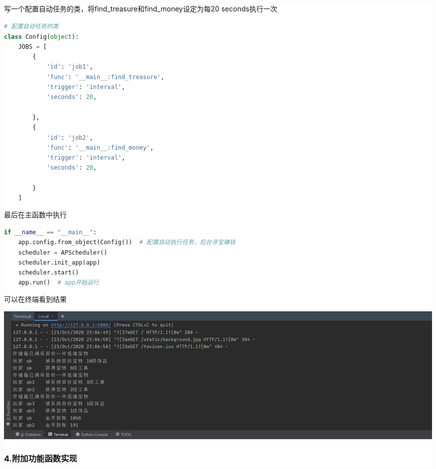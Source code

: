 写一个配置自动任务的类，将find_treasure和find_money设定为每20 seconds执行一次

```python
# 配置自动任务的类
class Config(object):
    JOBS = [
        {
            'id': 'job1',
            'func': '__main__:find_treasure',
            'trigger': 'interval',
            'seconds': 20,

        },
        {
            'id': 'job2',
            'func': '__main__:find_money',
            'trigger': 'interval',
            'seconds': 20,

        }
    ]
```

最后在主函数中执行

```python
if __name__ == "__main__":
    app.config.from_object(Config())  # 配置自动执行任务，后台寻宝赚钱
    scheduler = APScheduler()
    scheduler.init_app(app)
    scheduler.start()
    app.run()  # app开始运行
```

可以在终端看到结果

![3.4](image\3.4.PNG)





### 4.附加功能函数实现

